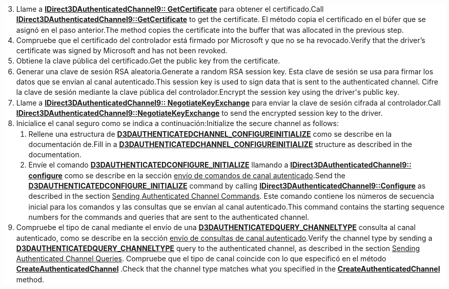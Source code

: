 3.  <span data-ttu-id="aa559-210">Llame a [**IDirect3DAuthenticatedChannel9:: GetCertificate**](/windows/desktop/api/d3d9/nf-d3d9-idirect3dauthenticatedchannel9-getcertificate) para obtener el certificado.</span><span class="sxs-lookup"><span data-stu-id="aa559-210">Call [**IDirect3DAuthenticatedChannel9::GetCertificate**](/windows/desktop/api/d3d9/nf-d3d9-idirect3dauthenticatedchannel9-getcertificate) to get the certificate.</span></span> <span data-ttu-id="aa559-211">El método copia el certificado en el búfer que se asignó en el paso anterior.</span><span class="sxs-lookup"><span data-stu-id="aa559-211">The method copies the certificate into the buffer that was allocated in the previous step.</span></span>
4.  <span data-ttu-id="aa559-212">Compruebe que el certificado del controlador está firmado por Microsoft y que no se ha revocado.</span><span class="sxs-lookup"><span data-stu-id="aa559-212">Verify that the driver’s certificate was signed by Microsoft and has not been revoked.</span></span>
5.  <span data-ttu-id="aa559-213">Obtiene la clave pública del certificado.</span><span class="sxs-lookup"><span data-stu-id="aa559-213">Get the public key from the certificate.</span></span>
6.  <span data-ttu-id="aa559-214">Generar una clave de sesión RSA aleatoria.</span><span class="sxs-lookup"><span data-stu-id="aa559-214">Generate a random RSA session key.</span></span> <span data-ttu-id="aa559-215">Esta clave de sesión se usa para firmar los datos que se envían al canal autenticado.</span><span class="sxs-lookup"><span data-stu-id="aa559-215">This session key is used to sign data that is sent to the authenticated channel.</span></span> <span data-ttu-id="aa559-216">Cifre la clave de sesión mediante la clave pública del controlador.</span><span class="sxs-lookup"><span data-stu-id="aa559-216">Encrypt the session key using the driver's public key.</span></span>
7.  <span data-ttu-id="aa559-217">Llame a [**IDirect3DAuthenticatedChannel9:: NegotiateKeyExchange**](/windows/desktop/api/d3d9/nf-d3d9-idirect3dauthenticatedchannel9-negotiatekeyexchange) para enviar la clave de sesión cifrada al controlador.</span><span class="sxs-lookup"><span data-stu-id="aa559-217">Call [**IDirect3DAuthenticatedChannel9::NegotiateKeyExchange**](/windows/desktop/api/d3d9/nf-d3d9-idirect3dauthenticatedchannel9-negotiatekeyexchange) to send the encrypted session key to the driver.</span></span>
8.  <span data-ttu-id="aa559-218">Inicialice el canal seguro como se indica a continuación:</span><span class="sxs-lookup"><span data-stu-id="aa559-218">Initialize the secure channel as follows:</span></span>
    1.  <span data-ttu-id="aa559-219">Rellene una estructura de [**D3DAUTHENTICATEDCHANNEL_CONFIGUREINITIALIZE**](d3dauthenticatedchannel-configureinitialize.md) como se describe en la documentación de.</span><span class="sxs-lookup"><span data-stu-id="aa559-219">Fill in a [**D3DAUTHENTICATEDCHANNEL_CONFIGUREINITIALIZE**](d3dauthenticatedchannel-configureinitialize.md) structure as described in the documentation.</span></span>
    2.  <span data-ttu-id="aa559-220">Envíe el comando [**D3DAUTHENTICATEDCONFIGURE_INITIALIZE**](d3dauthenticatedconfigure-initialize.md) llamando a [**IDirect3DAuthenticatedChannel9:: configure**](/windows/desktop/api/d3d9/nf-d3d9-idirect3dauthenticatedchannel9-configure) como se describe en la sección [envío de comandos de canal autenticado](#sending-authenticated-channel-commands).</span><span class="sxs-lookup"><span data-stu-id="aa559-220">Send the [**D3DAUTHENTICATEDCONFIGURE_INITIALIZE**](d3dauthenticatedconfigure-initialize.md) command by calling [**IDirect3DAuthenticatedChannel9::Configure**](/windows/desktop/api/d3d9/nf-d3d9-idirect3dauthenticatedchannel9-configure) as described in the section [Sending Authenticated Channel Commands](#sending-authenticated-channel-commands).</span></span> <span data-ttu-id="aa559-221">Este comando contiene los números de secuencia inicial para los comandos y las consultas que se envían al canal autenticado.</span><span class="sxs-lookup"><span data-stu-id="aa559-221">This command contains the starting sequence numbers for the commands and queries that are sent to the authenticated channel.</span></span>
9.  <span data-ttu-id="aa559-222">Compruebe el tipo de canal mediante el envío de una [**D3DAUTHENTICATEDQUERY_CHANNELTYPE**](d3dauthenticatedquery-channeltype.md) consulta al canal autenticado, como se describe en la sección [envío de consultas de canal autenticado](#sending-authenticated-channel-queries).</span><span class="sxs-lookup"><span data-stu-id="aa559-222">Verify the channel type by sending a [**D3DAUTHENTICATEDQUERY_CHANNELTYPE**](d3dauthenticatedquery-channeltype.md) query to the authenticated channel, as described in the section [Sending Authenticated Channel Queries](#sending-authenticated-channel-queries).</span></span> <span data-ttu-id="aa559-223">Compruebe que el tipo de canal coincide con lo que especificó en el método [**CreateAuthenticatedChannel**](/windows/desktop/api/d3d9/nf-d3d9-idirect3ddevice9video-createauthenticatedchannel) .</span><span class="sxs-lookup"><span data-stu-id="aa559-223">Check that the channel type matches what you specified in the [**CreateAuthenticatedChannel**](/windows/desktop/api/d3d9/nf-d3d9-idirect3ddevice9video-createauthenticatedchannel) method.</span></span>
